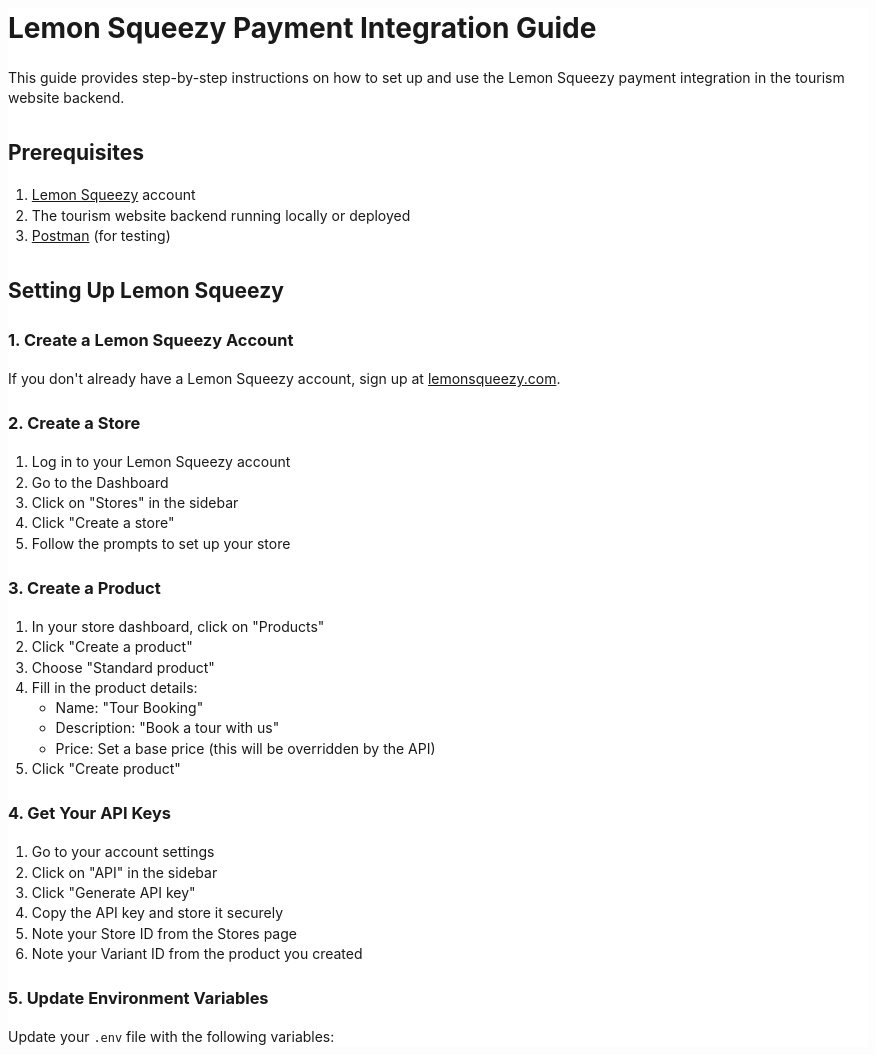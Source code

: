 # Lemon Squeezy Payment Integration Guide

This guide provides step-by-step instructions on how to set up and use the Lemon Squeezy payment integration in the tourism website backend.

## Prerequisites

1. [Lemon Squeezy](https://www.lemonsqueezy.com/) account
2. The tourism website backend running locally or deployed
3. [Postman](https://www.postman.com/downloads/) (for testing)

## Setting Up Lemon Squeezy

### 1. Create a Lemon Squeezy Account

If you don't already have a Lemon Squeezy account, sign up at [lemonsqueezy.com](https://www.lemonsqueezy.com/).

### 2. Create a Store

1. Log in to your Lemon Squeezy account
2. Go to the Dashboard
3. Click on "Stores" in the sidebar
4. Click "Create a store"
5. Follow the prompts to set up your store

### 3. Create a Product

1. In your store dashboard, click on "Products"
2. Click "Create a product"
3. Choose "Standard product"
4. Fill in the product details:
   - Name: "Tour Booking"
   - Description: "Book a tour with us"
   - Price: Set a base price (this will be overridden by the API)
5. Click "Create product"

### 4. Get Your API Keys

1. Go to your account settings
2. Click on "API" in the sidebar
3. Click "Generate API key"
4. Copy the API key and store it securely
5. Note your Store ID from the Stores page
6. Note your Variant ID from the product you created

### 5. Update Environment Variables

Update your `.env` file with the following variables:
